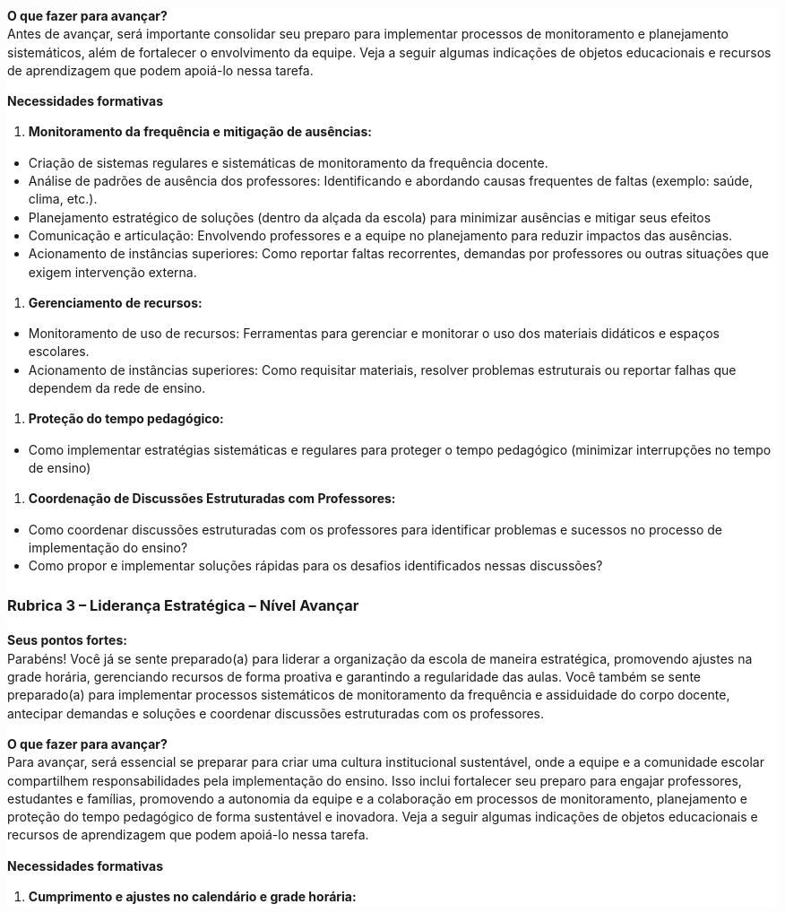 **O que fazer para avançar?**  
Antes de avançar, será importante consolidar seu preparo para implementar processos de monitoramento e planejamento sistemáticos, além de fortalecer o envolvimento da equipe. Veja a seguir algumas indicações de objetos educacionais e recursos de aprendizagem que podem apoiá-lo nessa tarefa.

**Necessidades formativas**

1.  **Monitoramento da frequência e mitigação de ausências:**

*   Criação de sistemas regulares e sistemáticas de monitoramento da frequência docente.
*   Análise de padrões de ausência dos professores: Identificando e abordando causas frequentes de faltas (exemplo: saúde, clima, etc.).
*   Planejamento estratégico de soluções (dentro da alçada da escola) para minimizar ausências e mitigar seus efeitos
*   Comunicação e articulação: Envolvendo professores e a equipe no planejamento para reduzir impactos das ausências.
*   Acionamento de instâncias superiores: Como reportar faltas recorrentes, demandas por professores ou outras situações que exigem intervenção externa.

1.  **Gerenciamento de recursos:**

*   Monitoramento de uso de recursos: Ferramentas para gerenciar e monitorar o uso dos materiais didáticos e espaços escolares.
*   Acionamento de instâncias superiores: Como requisitar materiais, resolver problemas estruturais ou reportar falhas que dependem da rede de ensino.

1.  **Proteção do tempo pedagógico:**

*   Como implementar estratégias sistemáticas e regulares para proteger o tempo pedagógico (minimizar interrupções no tempo de ensino)

1.  **Coordenação de Discussões Estruturadas com Professores:**

*   Como coordenar discussões estruturadas com os professores para identificar problemas e sucessos no processo de implementação do ensino?
*   Como propor e implementar soluções rápidas para os desafios identificados nessas discussões?

### Rubrica 3 – Liderança Estratégica – Nível Avançar

**Seus pontos fortes:**  
Parabéns! Você já se sente preparado(a) para liderar a organização da escola de maneira estratégica, promovendo ajustes na grade horária, gerenciando recursos de forma proativa e garantindo a regularidade das aulas. Você também se sente preparado(a) para implementar processos sistemáticos de monitoramento da frequência e assiduidade do corpo docente, antecipar demandas e soluções e coordenar discussões estruturadas com os professores.

**O que fazer para avançar?**  
Para avançar, será essencial se preparar para criar uma cultura institucional sustentável, onde a equipe e a comunidade escolar compartilhem responsabilidades pela implementação do ensino. Isso inclui fortalecer seu preparo para engajar professores, estudantes e famílias, promovendo a autonomia da equipe e a colaboração em processos de monitoramento, planejamento e proteção do tempo pedagógico de forma sustentável e inovadora. Veja a seguir algumas indicações de objetos educacionais e recursos de aprendizagem que podem apoiá-lo nessa tarefa.

**Necessidades formativas**

1.  **Cumprimento e ajustes no calendário e grade horária:**
